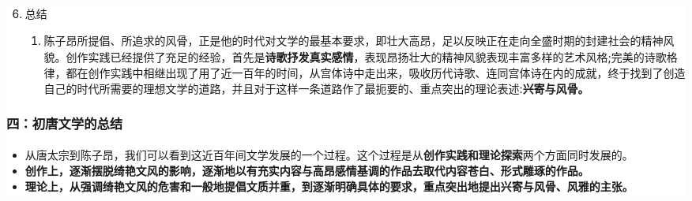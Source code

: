 6. 总结

   1. 陈子昂所提倡、所追求的风骨，正是他的时代对文学的最基本要求，即壮大高昂，足以反映正在走向全盛时期的封建社会的精神风貌。创作实践已经提供了充足的经验，首先是**诗歌抒发真实感情**，表现昂扬壮大的精神风貌表现丰富多样的艺术风格;完美的诗歌格律，都在创作实践中相继出现了用了近一百年的时间，从宫体诗中走出来，吸收历代诗歌、连同宫体诗在内的成就，终于找到了创造自己的时代所需要的理想文学的道路，并且对于这样一条道路作了最扼要的、重点突出的理论表述:**兴寄与风骨。**



### 四：初唐文学的总结

* 从唐太宗到陈子昂，我们可以看到这近百年间文学发展的一个过程。这个过程是从**创作实践和理论探索**两个方面同时发展的。
* **创作上，逐渐摆脱绮艳文风的影响，逐渐地以有充实内容与高昂感情基调的作品去取代内容苍白、形式雕琢的作品。**
* **理论上，从强调绮艳文风的危害和一般地提倡文质并重，到逐渐明确具体的要求，重点突出地提出兴寄与风骨、风雅的主张。**
